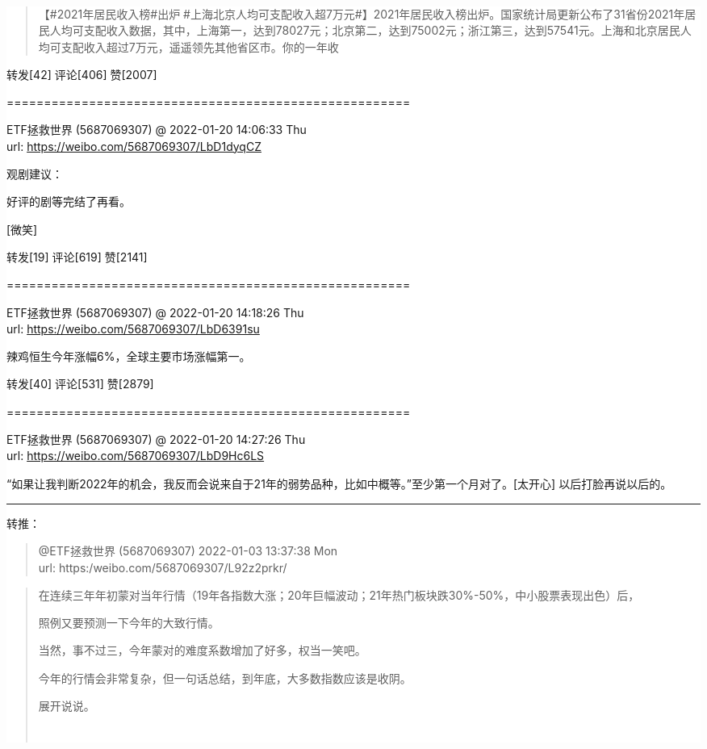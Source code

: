 >  【#2021年居民收入榜#出炉 #上海北京人均可支配收入超7万元#】2021年居民收入榜出炉。国家统计局更新公布了31省份2021年居民人均可支配收入数据，其中，上海第一，达到78027元；北京第二，达到75002元；浙江第三，达到57541元。上海和北京居民人均可支配收入超过7万元，遥遥领先其他省区市。你的一年收 ​​​

转发[42]  评论[406]  赞[2007] 

======================================================






ETF拯救世界 (5687069307) @
2022-01-20 14:06:33 Thu  
url: https://weibo.com/5687069307/LbD1dyqCZ

观剧建议：

好评的剧等完结了再看。

[微笑] ​​​

转发[19]  评论[619]  赞[2141] 

======================================================






ETF拯救世界 (5687069307) @
2022-01-20 14:18:26 Thu  
url: https://weibo.com/5687069307/LbD6391su

辣鸡恒生今年涨幅6%，全球主要市场涨幅第一。 ​​​

转发[40]  评论[531]  赞[2879] 

======================================================






ETF拯救世界 (5687069307) @
2022-01-20 14:27:26 Thu  
url: https://weibo.com/5687069307/LbD9Hc6LS

“如果让我判断2022年的机会，我反而会说来自于21年的弱势品种，比如中概等。”至少第一个月对了。[太开心] 以后打脸再说以后的。

------------------------------------------------------
转推：
>  @ETF拯救世界 (5687069307)
>  2022-01-03 13:37:38 Mon  
>  url: https:/weibo.com/5687069307/L92z2prkr/

>  在连续三年年初蒙对当年行情（19年各指数大涨；20年巨幅波动；21年热门板块跌30%-50%，中小股票表现出色）后，
>  
>  照例又要预测一下今年的大致行情。
>  
>  当然，事不过三，今年蒙对的难度系数增加了好多，权当一笑吧。
>  
>  今年的行情会非常复杂，但一句话总结，到年底，大多数指数应该是收阴。
>  
>  展开说说。
>  
>   ​​​
